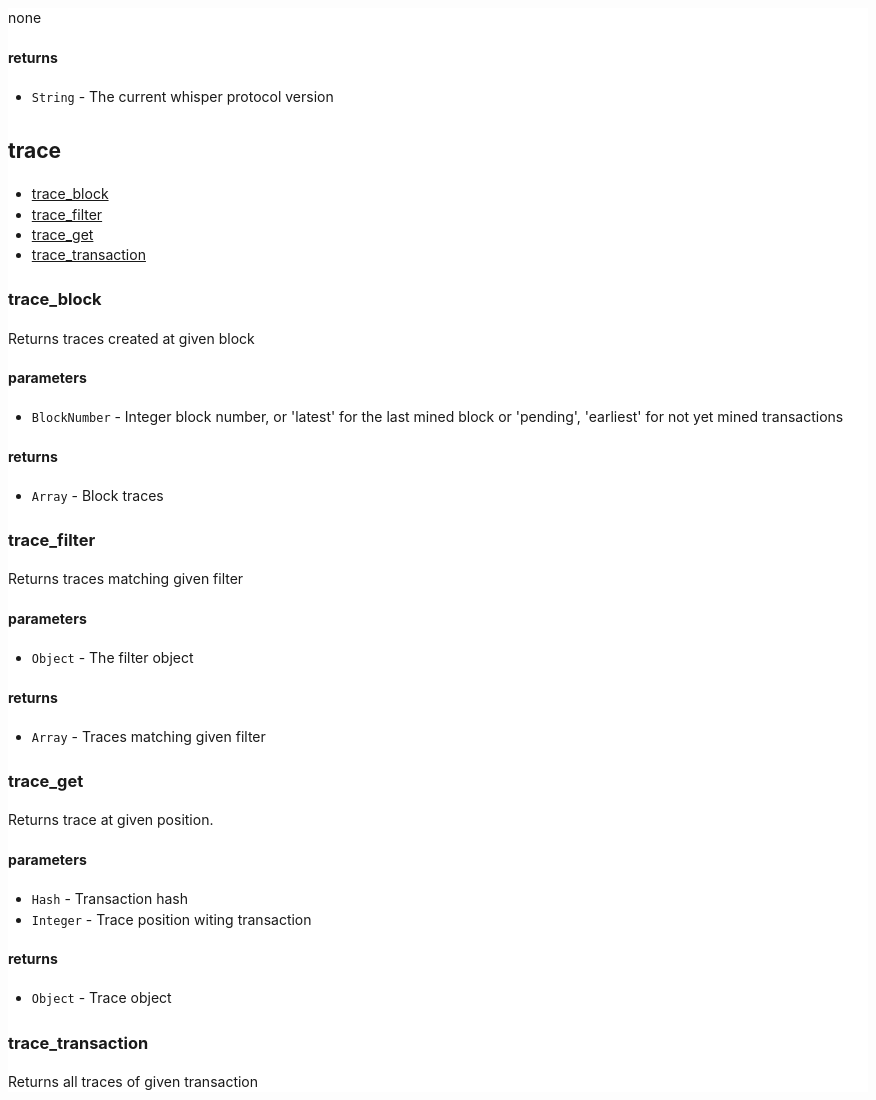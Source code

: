 none

#### returns

- `String` - The current whisper protocol version


## trace

- [trace_block](#trace_block)
- [trace_filter](#trace_filter)
- [trace_get](#trace_get)
- [trace_transaction](#trace_transaction)

### trace_block

Returns traces created at given block

#### parameters

- `BlockNumber` - Integer block number, or 'latest' for the last mined block or 'pending', 'earliest' for not yet mined transactions

#### returns

- `Array` - Block traces

### trace_filter

Returns traces matching given filter

#### parameters

- `Object` - The filter object

#### returns

- `Array` - Traces matching given filter

### trace_get

Returns trace at given position.

#### parameters

- `Hash` - Transaction hash
- `Integer` - Trace position witing transaction

#### returns

- `Object` - Trace object

### trace_transaction

Returns all traces of given transaction
